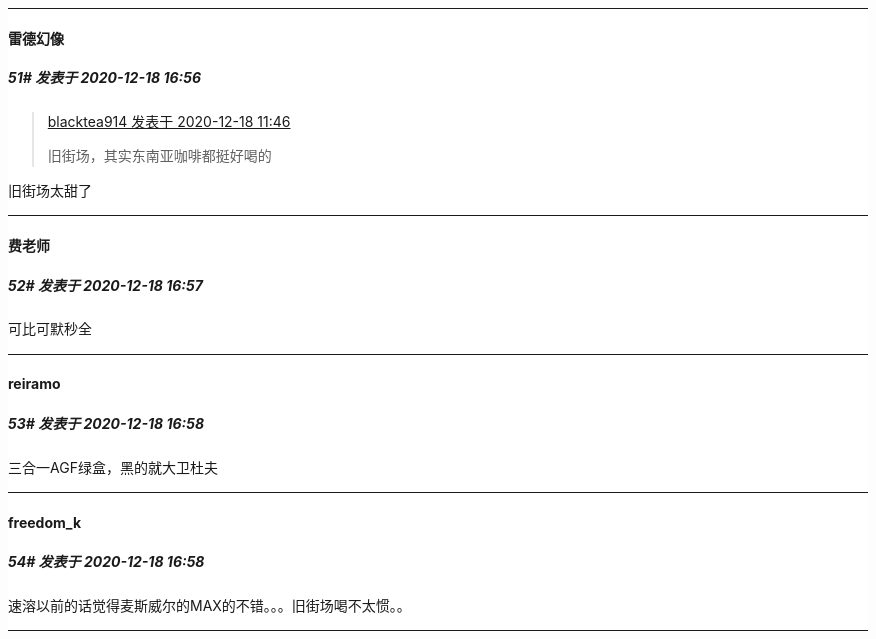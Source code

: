 
*****

####  雷德幻像  
##### 51#       发表于 2020-12-18 16:56



<blockquote><a href="httphttps://bbs.saraba1st.com/2b/forum.php?mod=redirect&amp;goto=findpost&amp;pid=49759489&amp;ptid=1978236" target="_blank">blacktea914 发表于 2020-12-18 11:46</a>

旧街场，其实东南亚咖啡都挺好喝的</blockquote>
旧街场太甜了







*****

####  费老师  
##### 52#       发表于 2020-12-18 16:57




可比可默秒全







*****

####  reiramo  
##### 53#       发表于 2020-12-18 16:58




三合一AGF绿盒，黑的就大卫杜夫







*****

####  freedom_k  
##### 54#       发表于 2020-12-18 16:58




速溶以前的话觉得麦斯威尔的MAX的不错。。。旧街场喝不太惯。。







*****
